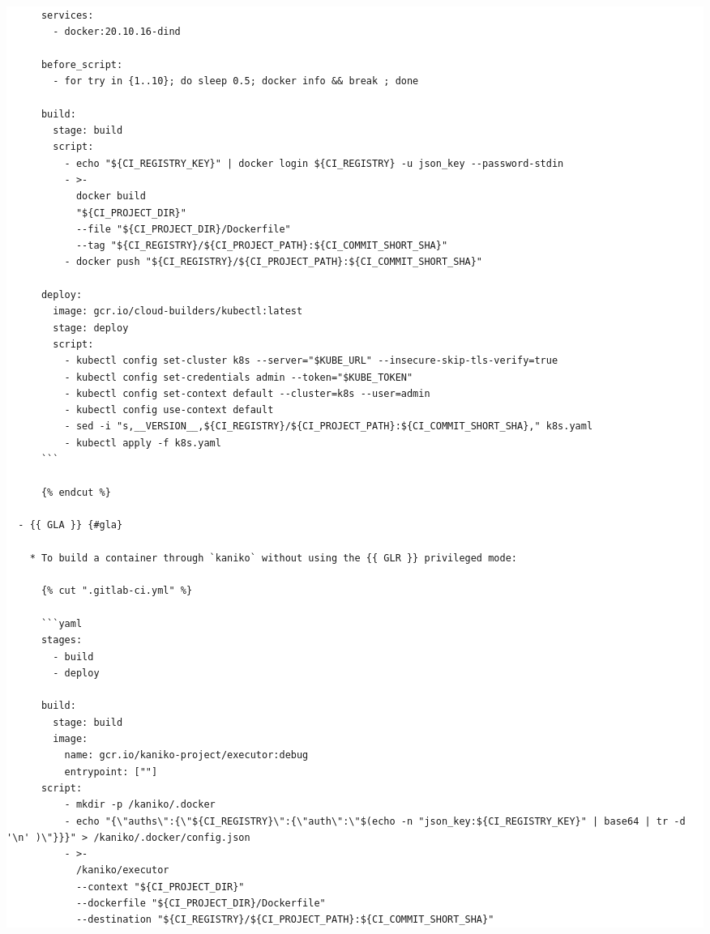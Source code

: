           services:
            - docker:20.10.16-dind

          before_script:
            - for try in {1..10}; do sleep 0.5; docker info && break ; done

          build:
            stage: build
            script:
              - echo "${CI_REGISTRY_KEY}" | docker login ${CI_REGISTRY} -u json_key --password-stdin
              - >-
                docker build
                "${CI_PROJECT_DIR}"
                --file "${CI_PROJECT_DIR}/Dockerfile"
                --tag "${CI_REGISTRY}/${CI_PROJECT_PATH}:${CI_COMMIT_SHORT_SHA}"
              - docker push "${CI_REGISTRY}/${CI_PROJECT_PATH}:${CI_COMMIT_SHORT_SHA}"

          deploy:
            image: gcr.io/cloud-builders/kubectl:latest
            stage: deploy
            script:
              - kubectl config set-cluster k8s --server="$KUBE_URL" --insecure-skip-tls-verify=true
              - kubectl config set-credentials admin --token="$KUBE_TOKEN"
              - kubectl config set-context default --cluster=k8s --user=admin
              - kubectl config use-context default
              - sed -i "s,__VERSION__,${CI_REGISTRY}/${CI_PROJECT_PATH}:${CI_COMMIT_SHORT_SHA}," k8s.yaml
              - kubectl apply -f k8s.yaml
          ```

          {% endcut %}

      - {{ GLA }} {#gla}

        * To build a container through `kaniko` without using the {{ GLR }} privileged mode:

          {% cut ".gitlab-ci.yml" %}

          ```yaml
          stages:
            - build
            - deploy

          build:
            stage: build
            image:
              name: gcr.io/kaniko-project/executor:debug
              entrypoint: [""]
          script:
              - mkdir -p /kaniko/.docker
              - echo "{\"auths\":{\"${CI_REGISTRY}\":{\"auth\":\"$(echo -n "json_key:${CI_REGISTRY_KEY}" | base64 | tr -d '\n' )\"}}}" > /kaniko/.docker/config.json
              - >-
                /kaniko/executor
                --context "${CI_PROJECT_DIR}"
                --dockerfile "${CI_PROJECT_DIR}/Dockerfile"
                --destination "${CI_REGISTRY}/${CI_PROJECT_PATH}:${CI_COMMIT_SHORT_SHA}"
